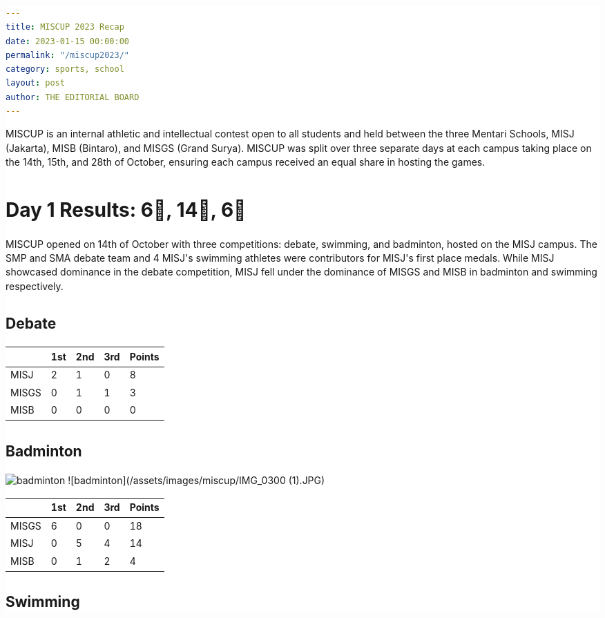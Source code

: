 ```yaml
---
title: MISCUP 2023 Recap
date: 2023-01-15 00:00:00
permalink: "/miscup2023/"
category: sports, school
layout: post
author: THE EDITORIAL BOARD
---
```


MISCUP is an internal athletic and intellectual contest open to all students and held between the three Mentari Schools, MISJ (Jakarta), MISB (Bintaro), and MISGS (Grand Surya). MISCUP was split over three separate days at each campus taking place on the 14th, 15th, and 28th of October, ensuring each campus received an equal share in hosting the games.

# Day 1 Results: 6🥇, 14🥈, 6🥉
MISCUP opened on 14th of October with three competitions: debate, swimming, and badminton, hosted on the MISJ campus. The SMP and SMA debate team and 4 MISJ's swimming athletes were contributors for MISJ's first place medals. While MISJ showcased dominance in the debate competition, MISJ fell under the dominance of MISGS and MISB in badminton and swimming respectively.

## Debate

|       | 1st  | 2nd | 3rd  |  Points  |
|-------|---|---|---|---|
| MISJ  | 2 | 1 | 0 | 8 |
| MISGS | 0 | 1 | 1 | 3 |
| MISB  | 0 | 0 | 0 | 0 |

## Badminton

![badminton](/assets/images/miscup/IMG_0s323.JPG)
![badminton](/assets/images/miscup/IMG_0300 (1).JPG)

|       | 1st  | 2nd | 3rd  |  Points  |
|-------|----|---|---|----|
| MISGS | 6       | 0   |   0     |  18           |
| MISJ  | 0       | 5   |    4    | 14           |
| MISB  | 0       | 1   | 2       | 4           |

## Swimming

<video muted autoplay>
    <source src="/assets/images/miscup/swimming.mp4" type="video/mp4">
</video>
